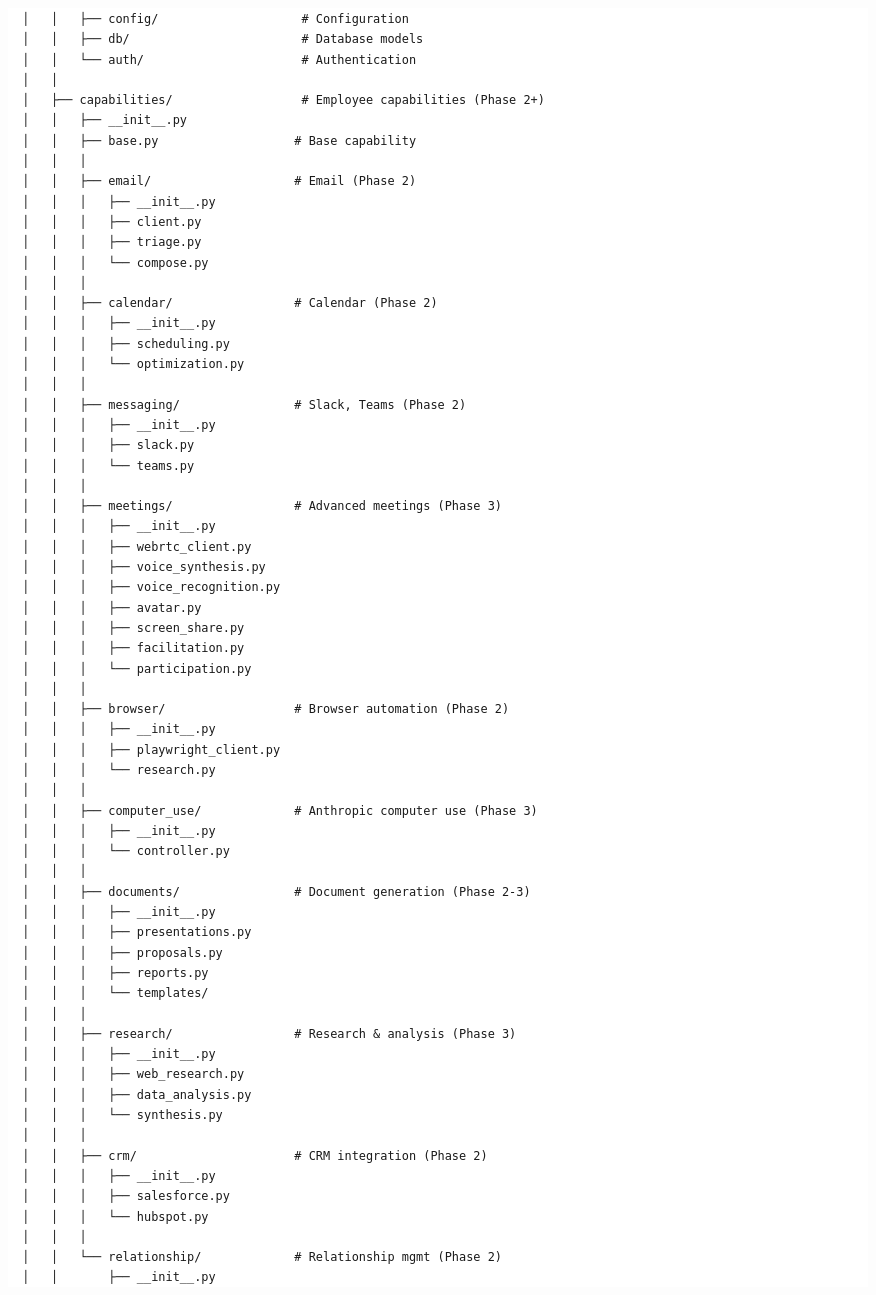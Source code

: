```
  │   │   ├── config/                    # Configuration
  │   │   ├── db/                        # Database models
  │   │   └── auth/                      # Authentication
  │   │
  │   ├── capabilities/                  # Employee capabilities (Phase 2+)
  │   │   ├── __init__.py
  │   │   ├── base.py                   # Base capability
  │   │   │
  │   │   ├── email/                    # Email (Phase 2)
  │   │   │   ├── __init__.py
  │   │   │   ├── client.py
  │   │   │   ├── triage.py
  │   │   │   └── compose.py
  │   │   │
  │   │   ├── calendar/                 # Calendar (Phase 2)
  │   │   │   ├── __init__.py
  │   │   │   ├── scheduling.py
  │   │   │   └── optimization.py
  │   │   │
  │   │   ├── messaging/                # Slack, Teams (Phase 2)
  │   │   │   ├── __init__.py
  │   │   │   ├── slack.py
  │   │   │   └── teams.py
  │   │   │
  │   │   ├── meetings/                 # Advanced meetings (Phase 3)
  │   │   │   ├── __init__.py
  │   │   │   ├── webrtc_client.py
  │   │   │   ├── voice_synthesis.py
  │   │   │   ├── voice_recognition.py
  │   │   │   ├── avatar.py
  │   │   │   ├── screen_share.py
  │   │   │   ├── facilitation.py
  │   │   │   └── participation.py
  │   │   │
  │   │   ├── browser/                  # Browser automation (Phase 2)
  │   │   │   ├── __init__.py
  │   │   │   ├── playwright_client.py
  │   │   │   └── research.py
  │   │   │
  │   │   ├── computer_use/             # Anthropic computer use (Phase 3)
  │   │   │   ├── __init__.py
  │   │   │   └── controller.py
  │   │   │
  │   │   ├── documents/                # Document generation (Phase 2-3)
  │   │   │   ├── __init__.py
  │   │   │   ├── presentations.py
  │   │   │   ├── proposals.py
  │   │   │   ├── reports.py
  │   │   │   └── templates/
  │   │   │
  │   │   ├── research/                 # Research & analysis (Phase 3)
  │   │   │   ├── __init__.py
  │   │   │   ├── web_research.py
  │   │   │   ├── data_analysis.py
  │   │   │   └── synthesis.py
  │   │   │
  │   │   ├── crm/                      # CRM integration (Phase 2)
  │   │   │   ├── __init__.py
  │   │   │   ├── salesforce.py
  │   │   │   └── hubspot.py
  │   │   │
  │   │   └── relationship/             # Relationship mgmt (Phase 2)
  │   │       ├── __init__.py
```